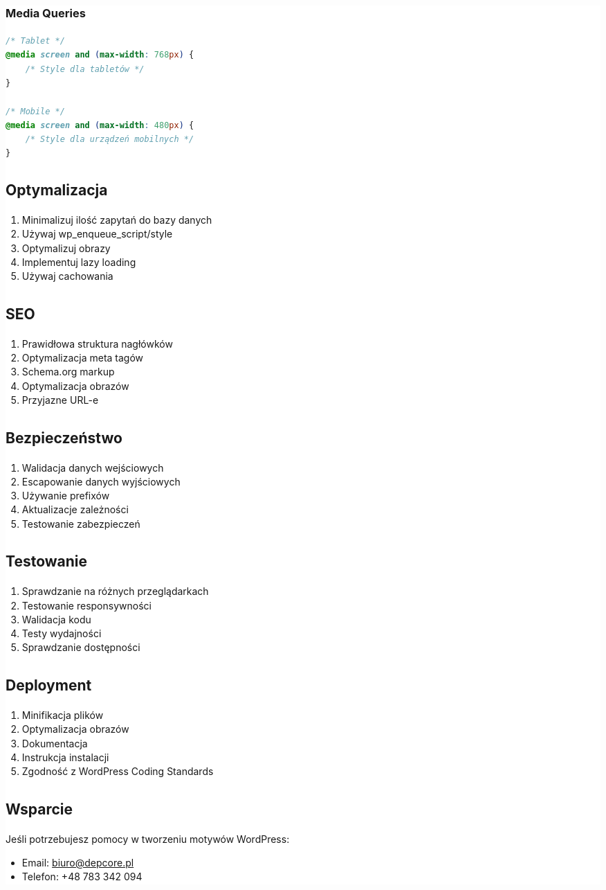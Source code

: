 ### Media Queries
```css
/* Tablet */
@media screen and (max-width: 768px) {
    /* Style dla tabletów */
}

/* Mobile */
@media screen and (max-width: 480px) {
    /* Style dla urządzeń mobilnych */
}
```

## Optymalizacja

1. Minimalizuj ilość zapytań do bazy danych
2. Używaj wp_enqueue_script/style
3. Optymalizuj obrazy
4. Implementuj lazy loading
5. Używaj cachowania

## SEO

1. Prawidłowa struktura nagłówków
2. Optymalizacja meta tagów
3. Schema.org markup
4. Optymalizacja obrazów
5. Przyjazne URL-e

## Bezpieczeństwo

1. Walidacja danych wejściowych
2. Escapowanie danych wyjściowych
3. Używanie prefixów
4. Aktualizacje zależności
5. Testowanie zabezpieczeń

## Testowanie

1. Sprawdzanie na różnych przeglądarkach
2. Testowanie responsywności
3. Walidacja kodu
4. Testy wydajności
5. Sprawdzanie dostępności

## Deployment

1. Minifikacja plików
2. Optymalizacja obrazów
3. Dokumentacja
4. Instrukcja instalacji
5. Zgodność z WordPress Coding Standards

## Wsparcie

Jeśli potrzebujesz pomocy w tworzeniu motywów WordPress:
- Email: biuro@depcore.pl
- Telefon: +48 783 342 094
